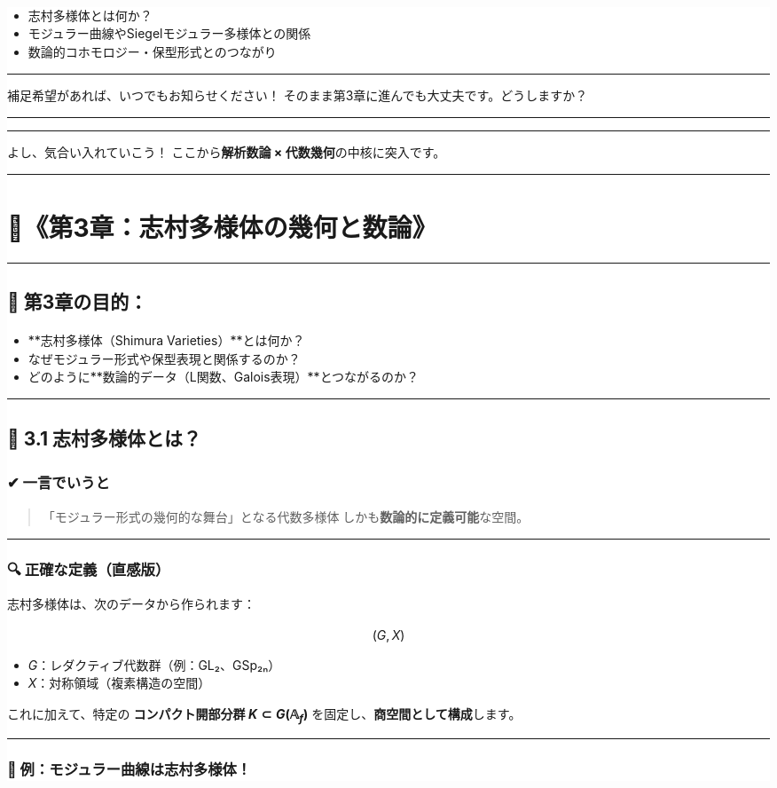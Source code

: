 * 志村多様体とは何か？
* モジュラー曲線やSiegelモジュラー多様体との関係
* 数論的コホモロジー・保型形式とのつながり

---

補足希望があれば、いつでもお知らせください！
そのまま第3章に進んでも大丈夫です。どうしますか？

---
---

よし、気合い入れていこう！
ここから**解析数論 × 代数幾何**の中核に突入です。

---

# 📘《第3章：志村多様体の幾何と数論》

---

## 🎯 第3章の目的：

* \*\*志村多様体（Shimura Varieties）\*\*とは何か？
* なぜモジュラー形式や保型表現と関係するのか？
* どのように\*\*数論的データ（L関数、Galois表現）\*\*とつながるのか？

---

## 🧭 3.1 志村多様体とは？

### ✔ 一言でいうと

> 「モジュラー形式の幾何的な舞台」となる代数多様体
> しかも**数論的に定義可能**な空間。

---

### 🔍 正確な定義（直感版）

志村多様体は、次のデータから作られます：

$$
(G, X)
$$

* $G$：レダクティブ代数群（例：GL₂、GSp₂ₙ）
* $X$：対称領域（複素構造の空間）

これに加えて、特定の **コンパクト開部分群 $K \subset G(\mathbb{A}_f)$** を固定し、**商空間として構成**します。

---

### 🧱 例：モジュラー曲線は志村多様体！
